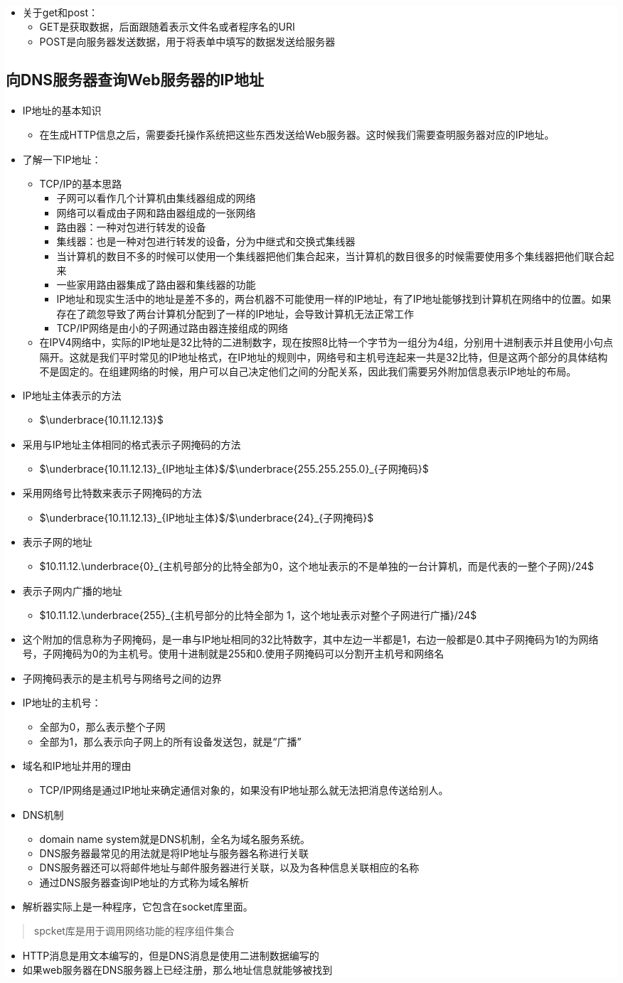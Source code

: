 
- 关于get和post：
    - GET是获取数据，后面跟随着表示文件名或者程序名的URI
    - POST是向服务器发送数据，用于将表单中填写的数据发送给服务器


## 向DNS服务器查询Web服务器的IP地址
- IP地址的基本知识
    - 在生成HTTP信息之后，需要委托操作系统把这些东西发送给Web服务器。这时候我们需要查明服务器对应的IP地址。
- 了解一下IP地址：
    - TCP/IP的基本思路
        - 子网可以看作几个计算机由集线器组成的网络
        - 网络可以看成由子网和路由器组成的一张网络
        - 路由器：一种对包进行转发的设备
        - 集线器：也是一种对包进行转发的设备，分为中继式和交换式集线器
        - 当计算机的数目不多的时候可以使用一个集线器把他们集合起来，当计算机的数目很多的时候需要使用多个集线器把他们联合起来
        - 一些家用路由器集成了路由器和集线器的功能
        - IP地址和现实生活中的地址是差不多的，两台机器不可能使用一样的IP地址，有了IP地址能够找到计算机在网络中的位置。如果存在了疏忽导致了两台计算机分配到了一样的IP地址，会导致计算机无法正常工作
        - TCP/IP网络是由小的子网通过路由器连接组成的网络
    - 在IPV4网络中，实际的IP地址是32比特的二进制数字，现在按照8比特一个字节为一组分为4组，分别用十进制表示并且使用小句点隔开。这就是我们平时常见的IP地址格式，在IP地址的规则中，网络号和主机号连起来一共是32比特，但是这两个部分的具体结构不是固定的。在组建网络的时候，用户可以自己决定他们之间的分配关系，因此我们需要另外附加信息表示IP地址的布局。
- IP地址主体表示的方法
    - $\underbrace{10.11.12.13}$
- 采用与IP地址主体相同的格式表示子网掩码的方法
    - $\underbrace{10.11.12.13}_{IP地址主体}$/$\underbrace{255.255.255.0}_{子网掩码}$
- 采用网络号比特数来表示子网掩码的方法
    - $\underbrace{10.11.12.13}_{IP地址主体}$/$\underbrace{24}_{子网掩码}$
- 表示子网的地址
    - $10.11.12.\underbrace{0}_{主机号部分的比特全部为0，这个地址表示的不是单独的一台计算机，而是代表的一整个子网}/24$
- 表示子网内广播的地址
    - $10.11.12.\underbrace{255}_{主机号部分的比特全部为 1，这个地址表示对整个子网进行广播}/24$

- 这个附加的信息称为子网掩码，是一串与IP地址相同的32比特数字，其中左边一半都是1，右边一般都是0.其中子网掩码为1的为网络号，子网掩码为0的为主机号。使用十进制就是255和0.使用子网掩码可以分割开主机号和网络名
- 子网掩码表示的是主机号与网络号之间的边界

- IP地址的主机号：
    - 全部为0，那么表示整个子网
    - 全部为1，那么表示向子网上的所有设备发送包，就是“广播”

- 域名和IP地址并用的理由
    - TCP/IP网络是通过IP地址来确定通信对象的，如果没有IP地址那么就无法把消息传送给别人。

- DNS机制
    - domain name system就是DNS机制，全名为域名服务系统。
    - DNS服务器最常见的用法就是将IP地址与服务器名称进行关联
    - DNS服务器还可以将邮件地址与邮件服务器进行关联，以及为各种信息关联相应的名称
    - 通过DNS服务器查询IP地址的方式称为域名解析
- 解析器实际上是一种程序，它包含在socket库里面。
> spcket库是用于调用网络功能的程序组件集合

- HTTP消息是用文本编写的，但是DNS消息是使用二进制数据编写的
- 如果web服务器在DNS服务器上已经注册，那么地址信息就能够被找到
